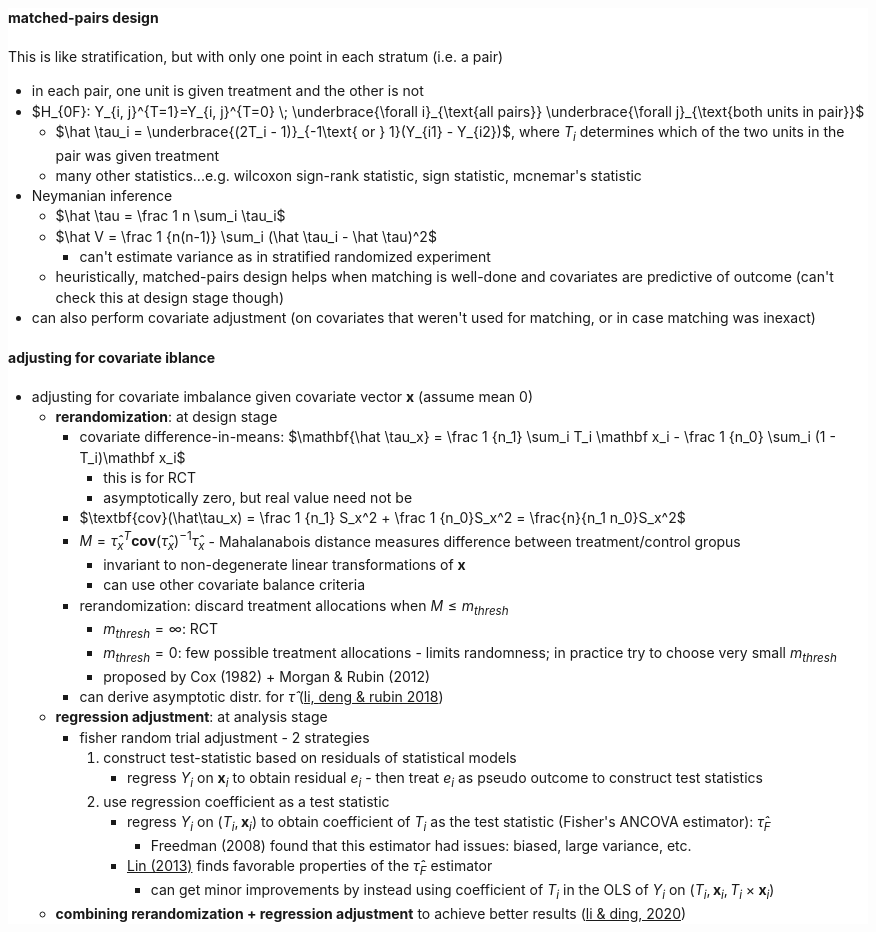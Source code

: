 #### matched-pairs design

This is like stratification, but with only one point in each stratum (i.e. a pair)

- in each pair, one unit is given treatment and the other is not
- $H_{0F}: Y_{i, j}^{T=1}=Y_{i, j}^{T=0} \; \underbrace{\forall i}_{\text{all pairs}} \underbrace{\forall j}_{\text{both units in pair}}$ 
  - $\hat \tau_i = \underbrace{(2T_i - 1)}_{-1\text{ or } 1}(Y_{i1} - Y_{i2})$, where $T_i$ determines which of the two units in the pair was given treatment
  - many other statistics...e.g. wilcoxon sign-rank statistic, sign statistic, mcnemar's statistic
- Neymanian inference
  - $\hat \tau = \frac 1 n \sum_i \tau_i$
  - $\hat V = \frac 1 {n(n-1)} \sum_i (\hat \tau_i - \hat \tau)^2$
    - can't estimate variance as in stratified randomized experiment
  - heuristically, matched-pairs design helps when matching is well-done and covariates are predictive of outcome (can't check this at design stage though)
- can also perform covariate adjustment (on covariates that weren't used for matching, or in case matching was inexact)

#### adjusting for covariate iblance

- adjusting for covariate imbalance given covariate vector $\mathbf x$ (assume mean 0)
  - **rerandomization**: at design stage
    - covariate difference-in-means: $\mathbf{\hat \tau_x} = \frac 1 {n_1} \sum_i T_i \mathbf x_i - \frac 1 {n_0} \sum_i (1 - T_i)\mathbf  x_i$
      - this is for RCT
      - asymptotically zero, but real value need not be
    - $\textbf{cov}(\hat\tau_x) = \frac 1 {n_1} S_x^2 + \frac 1 {n_0}S_x^2 = \frac{n}{n_1 n_0}S_x^2$
    - $M = \hat \tau_x^T \textbf{cov}(\hat \tau_x)^{-1} \hat \tau_x$ - Mahalanabois distance measures difference between treatment/control gropus
      - invariant to non-degenerate linear transformations of $\mathbf x$
      - can use other covariate balance criteria
    - rerandomization: discard treatment allocations when $M \leq m_{thresh}$
      - $m_{thresh}=\infty$: RCT
      - $m_{thresh}=0$: few possible treatment allocations - limits randomness; in practice try to choose very small $m_{thresh}$
      - proposed by Cox (1982) + Morgan & Rubin (2012)
    - can derive asymptotic distr. for $\hat \tau$ ([li, deng & rubin 2018](https://www.pnas.org/content/115/37/9157.short))
  - **regression adjustment**: at analysis stage
    - fisher random trial adjustment - 2 strategies
      1. construct test-statistic based on residuals of statistical models
         - regress $Y_i$ on $\mathbf x_i$ to obtain residual $e_i$ - then treat $e_i$ as pseudo outcome to construct test statistics
      2. use regression coefficient as a test statistic
         - regress $Y_i$ on $(T_i, \mathbf x_i$) to obtain coefficient of $T_i$ as the test statistic (Fisher's ANCOVA estimator): $\hat \tau_F$
            - Freedman (2008) found that this estimator had issues: biased, large variance, etc.
         - [Lin (2013)](https://projecteuclid.org/euclid.aoas/1365527200) finds favorable properties of the $\hat \tau_F$ estimator
            - can get minor improvements by instead using coefficient of $T_i$ in the OLS of $Y_i$ on $(T_i, \mathbf x_i, T_i \times \mathbf x_i$) 
  - **combining rerandomization + regression adjustment** to achieve better results ([li & ding, 2020](https://rss.onlinelibrary.wiley.com/doi/abs/10.1111/rssb.12353))
